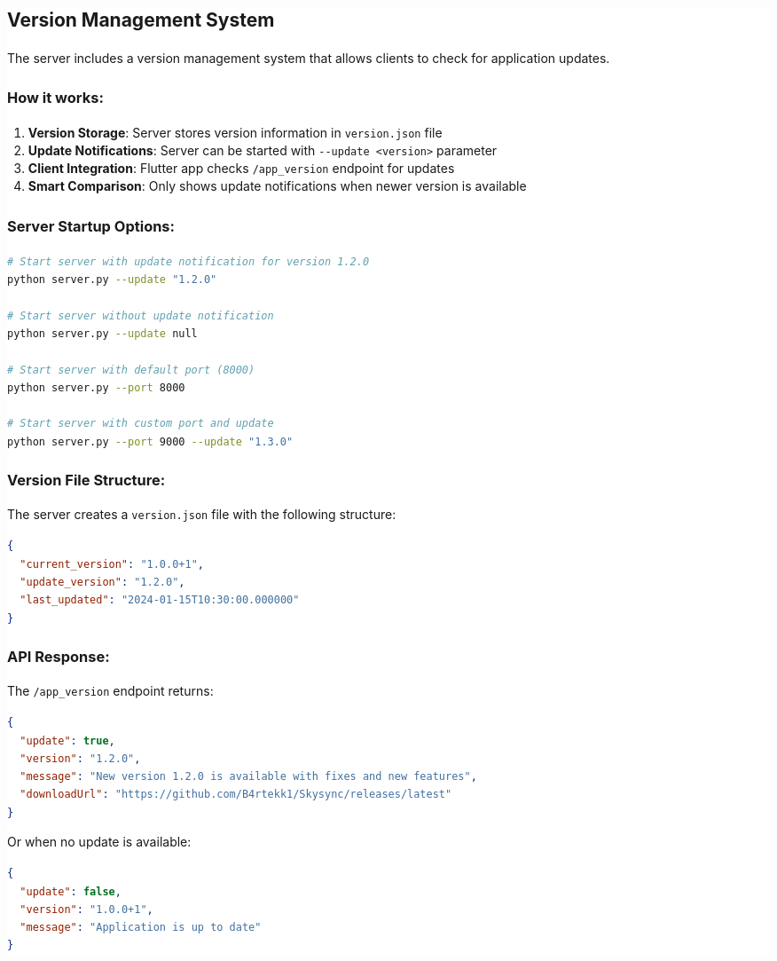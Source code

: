 ## Version Management System

The server includes a version management system that allows clients to check for application updates.

### How it works:

1. **Version Storage**: Server stores version information in `version.json` file
2. **Update Notifications**: Server can be started with `--update <version>` parameter
3. **Client Integration**: Flutter app checks `/app_version` endpoint for updates
4. **Smart Comparison**: Only shows update notifications when newer version is available

### Server Startup Options:

```bash
# Start server with update notification for version 1.2.0
python server.py --update "1.2.0"

# Start server without update notification
python server.py --update null

# Start server with default port (8000)
python server.py --port 8000

# Start server with custom port and update
python server.py --port 9000 --update "1.3.0"
```

### Version File Structure:

The server creates a `version.json` file with the following structure:

```json
{
  "current_version": "1.0.0+1",
  "update_version": "1.2.0",
  "last_updated": "2024-01-15T10:30:00.000000"
}
```

### API Response:

The `/app_version` endpoint returns:

```json
{
  "update": true,
  "version": "1.2.0",
  "message": "New version 1.2.0 is available with fixes and new features",
  "downloadUrl": "https://github.com/B4rtekk1/Skysync/releases/latest"
}
```

Or when no update is available:

```json
{
  "update": false,
  "version": "1.0.0+1",
  "message": "Application is up to date"
}
```
